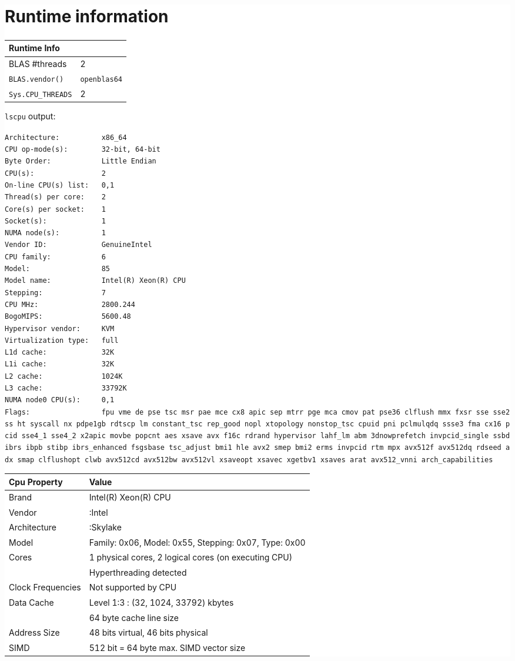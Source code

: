 # Runtime information
| Runtime Info | |
|:--|:--|
| BLAS #threads | 2 |
| `BLAS.vendor()` | `openblas64` |
| `Sys.CPU_THREADS` | 2 |

`lscpu` output:

    Architecture:          x86_64
    CPU op-mode(s):        32-bit, 64-bit
    Byte Order:            Little Endian
    CPU(s):                2
    On-line CPU(s) list:   0,1
    Thread(s) per core:    2
    Core(s) per socket:    1
    Socket(s):             1
    NUMA node(s):          1
    Vendor ID:             GenuineIntel
    CPU family:            6
    Model:                 85
    Model name:            Intel(R) Xeon(R) CPU
    Stepping:              7
    CPU MHz:               2800.244
    BogoMIPS:              5600.48
    Hypervisor vendor:     KVM
    Virtualization type:   full
    L1d cache:             32K
    L1i cache:             32K
    L2 cache:              1024K
    L3 cache:              33792K
    NUMA node0 CPU(s):     0,1
    Flags:                 fpu vme de pse tsc msr pae mce cx8 apic sep mtrr pge mca cmov pat pse36 clflush mmx fxsr sse sse2 ss ht syscall nx pdpe1gb rdtscp lm constant_tsc rep_good nopl xtopology nonstop_tsc cpuid pni pclmulqdq ssse3 fma cx16 pcid sse4_1 sse4_2 x2apic movbe popcnt aes xsave avx f16c rdrand hypervisor lahf_lm abm 3dnowprefetch invpcid_single ssbd ibrs ibpb stibp ibrs_enhanced fsgsbase tsc_adjust bmi1 hle avx2 smep bmi2 erms invpcid rtm mpx avx512f avx512dq rdseed adx smap clflushopt clwb avx512cd avx512bw avx512vl xsaveopt xsavec xgetbv1 xsaves arat avx512_vnni arch_capabilities
    

| Cpu Property       | Value                                                      |
|:------------------ |:---------------------------------------------------------- |
| Brand              | Intel(R) Xeon(R) CPU                                       |
| Vendor             | :Intel                                                     |
| Architecture       | :Skylake                                                   |
| Model              | Family: 0x06, Model: 0x55, Stepping: 0x07, Type: 0x00      |
| Cores              | 1 physical cores, 2 logical cores (on executing CPU)       |
|                    | Hyperthreading detected                                    |
| Clock Frequencies  | Not supported by CPU                                       |
| Data Cache         | Level 1:3 : (32, 1024, 33792) kbytes                       |
|                    | 64 byte cache line size                                    |
| Address Size       | 48 bits virtual, 46 bits physical                          |
| SIMD               | 512 bit = 64 byte max. SIMD vector size                    |